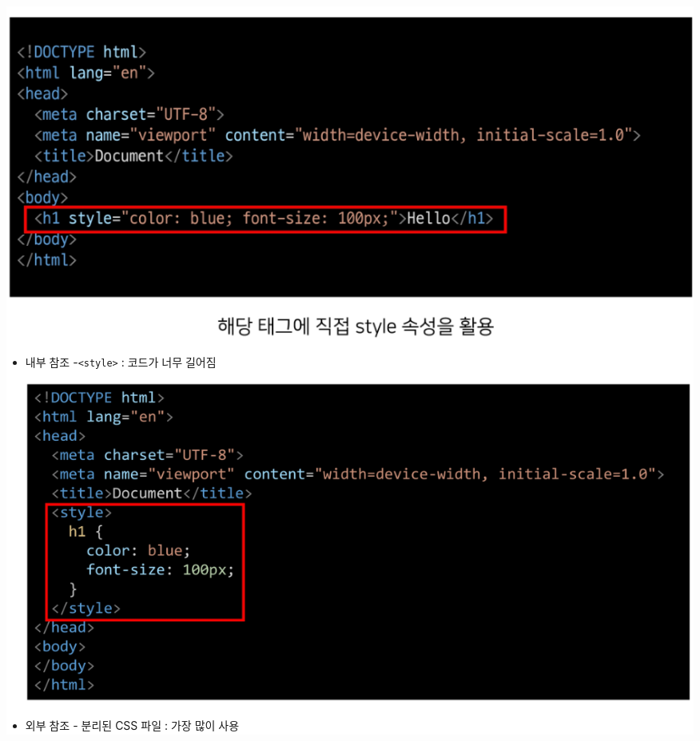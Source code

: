   ![화면 캡처 2022-08-01 143056.png](web_class_assets/6945221c6253339520846b43fe9dc508ca2ff8e6.png)

- 내부 참조 -`<style>`
  : 코드가 너무 길어짐
  
  ![화면 캡처 2022-08-01 143046.png](web_class_assets/4181ec285f585e7d7c70c2e5c648b9a64033ea3a.png)

- 외부 참조 - 분리된 CSS 파일
  : 가장 많이 사용  